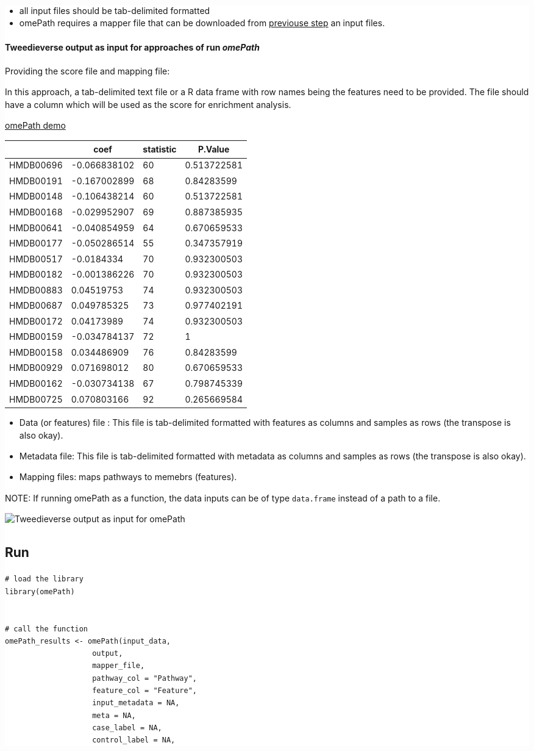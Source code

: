 * all input files should be tab-delimited formatted  
* omePath requires a mapper file that can be downloaded from [previouse step](#Download-the-mapping-database) an input files.

#### Tweedieverse  output as input for approaches of run *omePath* ####

Providing the score file and mapping file:

In this approach, a tab-delimited text file or a R data frame with row names being the features need to be provided.
The file should have a column which will be used as the score for enrichment analysis. 

[omePath demo](https://github.com/omicsEye/omePath/tree/master/demo)

|               |  coef         |  statistic  |  P.Value
----------------|----------------|-------------|-------------
HMDB00696       |  -0.066838102  |  60         |  0.513722581
HMDB00191       |  -0.167002899  |  68         |  0.84283599
HMDB00148       |  -0.106438214  |  60         |  0.513722581
HMDB00168       |  -0.029952907  |  69         |  0.887385935
HMDB00641       |  -0.040854959  |  64         |  0.670659533
HMDB00177       |  -0.050286514  |  55         |  0.347357919
HMDB00517       |  -0.0184334    |  70         |  0.932300503
HMDB00182       |  -0.001386226  |  70         |  0.932300503
HMDB00883       |  0.04519753    |  74         |  0.932300503
HMDB00687       |  0.049785325   |  73         |  0.977402191
HMDB00172       |  0.04173989    |  74         |  0.932300503
HMDB00159       |  -0.034784137  |  72         |  1
HMDB00158       |  0.034486909   |  76         |  0.84283599
HMDB00929       |  0.071698012   |  80         |  0.670659533
HMDB00162       |  -0.030734138  |  67         |  0.798745339
HMDB00725       |  0.070803166   |  92         |  0.265669584



* Data (or features) file : This file is tab-delimited formatted with features as columns and samples as rows (the transpose is also okay).

* Metadata file: This file is tab-delimited formatted with metadata as columns and samples as rows (the transpose is also okay).
    
* Mapping files: maps pathways to memebrs (features).

NOTE: If running omePath as a function, the data inputs can be of type ``data.frame`` instead of a path to a file.

![Tweedieverse output as input for omePath](img/Tweedieverse_input.png)



## Run ##

```
# load the library
library(omePath)


# call the function
omePath_results <- omePath(input_data,
                    output,
                    mapper_file, 
                    pathway_col = "Pathway",
                    feature_col = "Feature",
                    input_metadata = NA,
                    meta = NA,
                    case_label = NA,
                    control_label = NA,
```